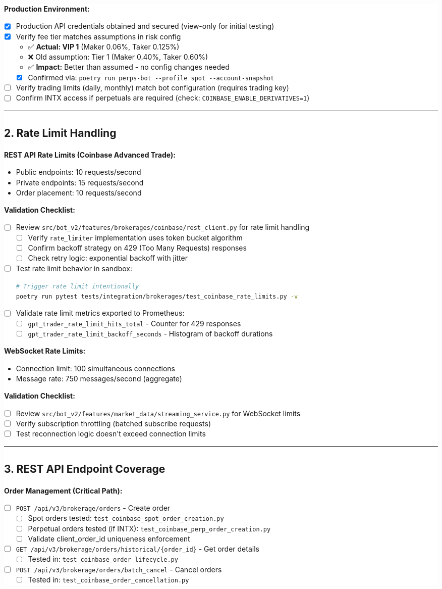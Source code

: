 **Production Environment:**
- [x] Production API credentials obtained and secured (view-only for initial testing)
- [x] Verify fee tier matches assumptions in risk config
  - ✅ **Actual: VIP 1** (Maker 0.06%, Taker 0.125%)
  - ❌ Old assumption: Tier 1 (Maker 0.40%, Taker 0.60%)
  - ✅ **Impact:** Better than assumed - no config changes needed
  - [x] Confirmed via: `poetry run perps-bot --profile spot --account-snapshot`
- [ ] Verify trading limits (daily, monthly) match bot configuration (requires trading key)
- [ ] Confirm INTX access if perpetuals are required (check: `COINBASE_ENABLE_DERIVATIVES=1`)

---

## 2. Rate Limit Handling

**REST API Rate Limits (Coinbase Advanced Trade):**
- Public endpoints: 10 requests/second
- Private endpoints: 15 requests/second
- Order placement: 10 requests/second

**Validation Checklist:**
- [ ] Review `src/bot_v2/features/brokerages/coinbase/rest_client.py` for rate limit handling
  - [ ] Verify `rate_limiter` implementation uses token bucket algorithm
  - [ ] Confirm backoff strategy on 429 (Too Many Requests) responses
  - [ ] Check retry logic: exponential backoff with jitter
- [ ] Test rate limit behavior in sandbox:
  ```bash
  # Trigger rate limit intentionally
  poetry run pytest tests/integration/brokerages/test_coinbase_rate_limits.py -v
  ```
- [ ] Validate rate limit metrics exported to Prometheus:
  - [ ] `gpt_trader_rate_limit_hits_total` - Counter for 429 responses
  - [ ] `gpt_trader_rate_limit_backoff_seconds` - Histogram of backoff durations

**WebSocket Rate Limits:**
- Connection limit: 100 simultaneous connections
- Message rate: 750 messages/second (aggregate)

**Validation Checklist:**
- [ ] Review `src/bot_v2/features/market_data/streaming_service.py` for WebSocket limits
- [ ] Verify subscription throttling (batched subscribe requests)
- [ ] Test reconnection logic doesn't exceed connection limits

---

## 3. REST API Endpoint Coverage

**Order Management (Critical Path):**
- [ ] `POST /api/v3/brokerage/orders` - Create order
  - [ ] Spot orders tested: `test_coinbase_spot_order_creation.py`
  - [ ] Perpetual orders tested (if INTX): `test_coinbase_perp_order_creation.py`
  - [ ] Validate client_order_id uniqueness enforcement
- [ ] `GET /api/v3/brokerage/orders/historical/{order_id}` - Get order details
  - [ ] Tested in: `test_coinbase_order_lifecycle.py`
- [ ] `POST /api/v3/brokerage/orders/batch_cancel` - Cancel orders
  - [ ] Tested in: `test_coinbase_order_cancellation.py`
